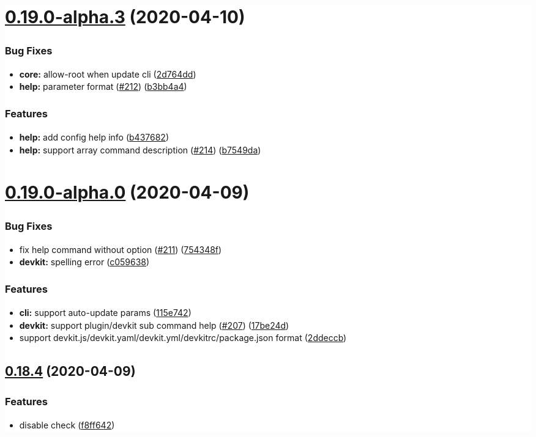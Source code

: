 

# [0.19.0-alpha.3](https://github.com/Tencent/feflow/compare/v0.19.0-alpha.0...v0.19.0-alpha.3) (2020-04-10)


### Bug Fixes

* **core:** allow-root when update cli ([2d764dd](https://github.com/Tencent/feflow/commit/2d764dd16b2453958fbea058a887dded905fc4c6))
* **help:** parameter format ([#212](https://github.com/Tencent/feflow/issues/212)) ([b3bb4a4](https://github.com/Tencent/feflow/commit/b3bb4a4ba2a668839bfe97cc5ff46d5817dc3ed8))


### Features

* **help:** add config help info ([b437682](https://github.com/Tencent/feflow/commit/b4376829467c05e2b3518b14769f31ccdf9cc9bf))
* **help:** support array command description ([#214](https://github.com/Tencent/feflow/issues/214)) ([b7549da](https://github.com/Tencent/feflow/commit/b7549da89317638f2974d7168ade1423ef2c8b3a))



# [0.19.0-alpha.0](https://github.com/Tencent/feflow/compare/v0.18.4...v0.19.0-alpha.0) (2020-04-09)


### Bug Fixes

* fix help command without option ([#211](https://github.com/Tencent/feflow/issues/211)) ([754348f](https://github.com/Tencent/feflow/commit/754348fdb23c52c43f2745ae68965bf3c8512998))
* **devkit:** spelling error ([c059638](https://github.com/Tencent/feflow/commit/c0596382fd3dc0e8c95fad6dbaac0cb4df7ddbb9))


### Features

* **cli:** support auto-update params ([115e742](https://github.com/Tencent/feflow/commit/115e74279c339e16f1d2815e5daf99d252ba12a2))
* **devkit:** support plugin/devkit sub command help ([#207](https://github.com/Tencent/feflow/issues/207)) ([17be24d](https://github.com/Tencent/feflow/commit/17be24d8c5bbb2eb3c3faedc1f441e219997210a))
* support devkit.js/devkit.yaml/devkit.yml/devkitrc/package.json format ([2ddeccb](https://github.com/Tencent/feflow/commit/2ddeccb1e50983f378c51c493016a7f5ce949010))



## [0.18.4](https://github.com/Tencent/feflow/compare/v0.18.3...v0.18.4) (2020-04-09)


### Features

* disable check ([f8ff642](https://github.com/Tencent/feflow/commit/f8ff642b5e75896938d042bc6c643453d2efedbd))
